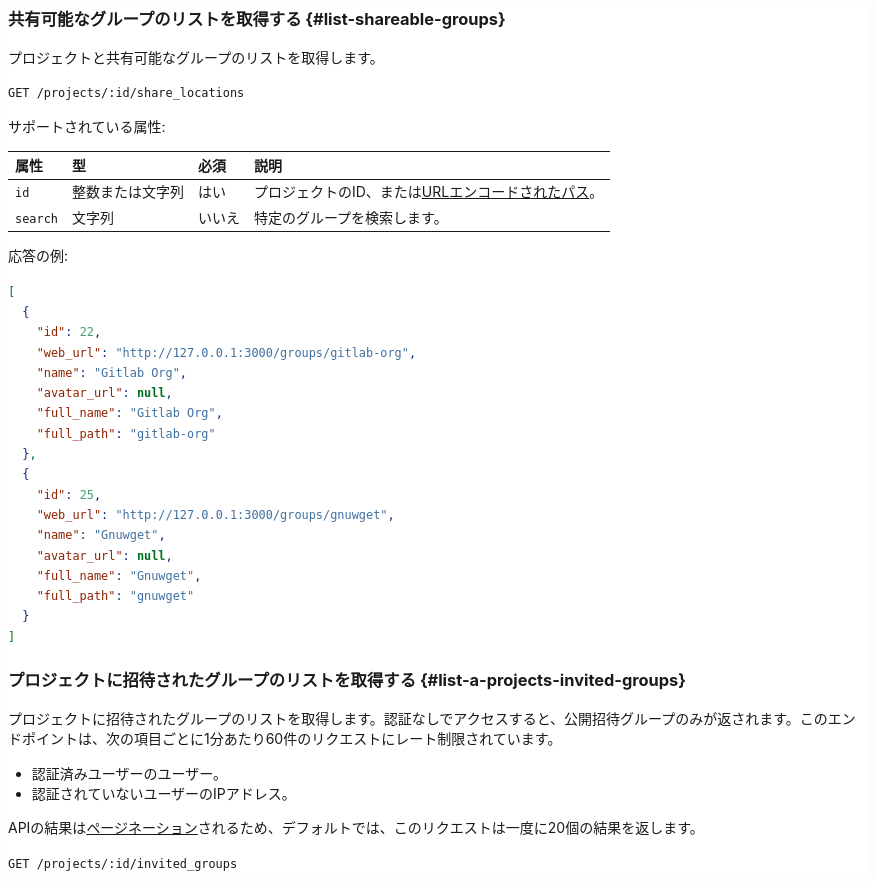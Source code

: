 ```json
```

### 共有可能なグループのリストを取得する {#list-shareable-groups}

プロジェクトと共有可能なグループのリストを取得します。

```plaintext
GET /projects/:id/share_locations
```

サポートされている属性:

| 属性 | 型              | 必須 | 説明 |
|:----------|:------------------|:---------|:------------|
| `id`      | 整数または文字列 | はい      | プロジェクトのID、または[URLエンコードされたパス](rest/_index.md#namespaced-paths)。 |
| `search`  | 文字列            | いいえ       | 特定のグループを検索します。 |

応答の例:

```json
[
  {
    "id": 22,
    "web_url": "http://127.0.0.1:3000/groups/gitlab-org",
    "name": "Gitlab Org",
    "avatar_url": null,
    "full_name": "Gitlab Org",
    "full_path": "gitlab-org"
  },
  {
    "id": 25,
    "web_url": "http://127.0.0.1:3000/groups/gnuwget",
    "name": "Gnuwget",
    "avatar_url": null,
    "full_name": "Gnuwget",
    "full_path": "gnuwget"
  }
]
```

### プロジェクトに招待されたグループのリストを取得する {#list-a-projects-invited-groups}

プロジェクトに招待されたグループのリストを取得します。認証なしでアクセスすると、公開招待グループのみが返されます。このエンドポイントは、次の項目ごとに1分あたり60件のリクエストにレート制限されています。

- 認証済みユーザーのユーザー。
- 認証されていないユーザーのIPアドレス。

APIの結果は[ページネーション](rest/_index.md#pagination)されるため、デフォルトでは、このリクエストは一度に20個の結果を返します。

```plaintext
GET /projects/:id/invited_groups
```
